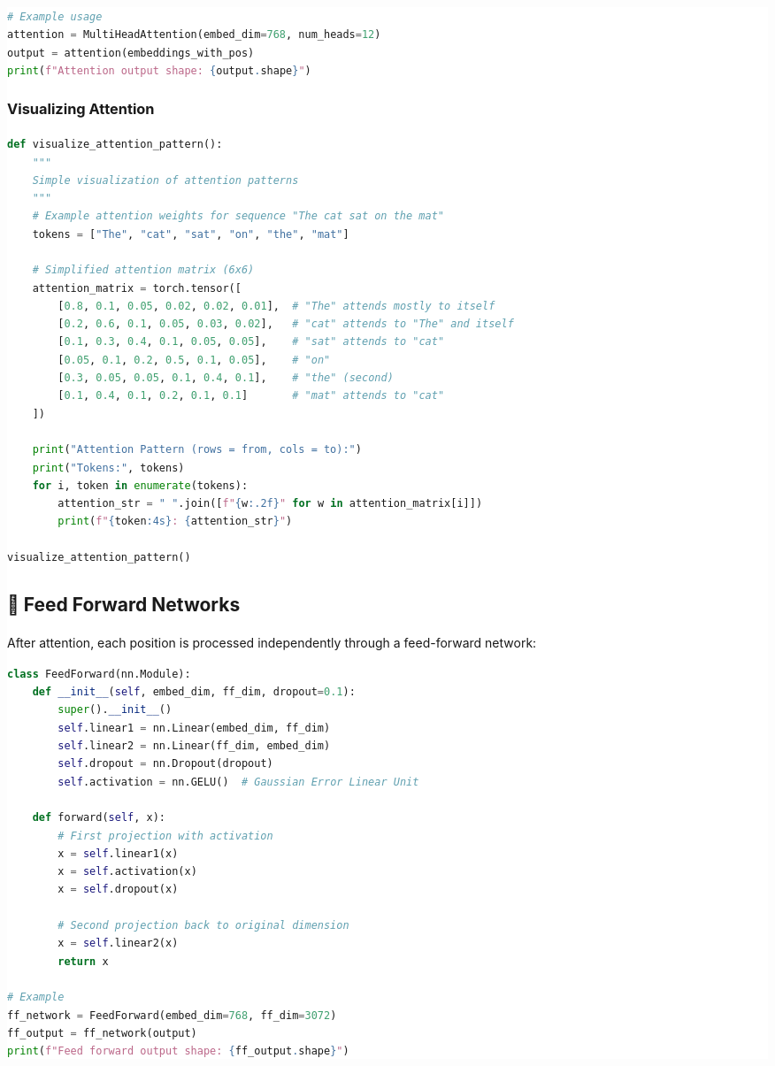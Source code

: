 ```python
# Example usage
attention = MultiHeadAttention(embed_dim=768, num_heads=12)
output = attention(embeddings_with_pos)
print(f"Attention output shape: {output.shape}")
```

### Visualizing Attention

```python
def visualize_attention_pattern():
    """
    Simple visualization of attention patterns
    """
    # Example attention weights for sequence "The cat sat on the mat"
    tokens = ["The", "cat", "sat", "on", "the", "mat"]
    
    # Simplified attention matrix (6x6)
    attention_matrix = torch.tensor([
        [0.8, 0.1, 0.05, 0.02, 0.02, 0.01],  # "The" attends mostly to itself
        [0.2, 0.6, 0.1, 0.05, 0.03, 0.02],   # "cat" attends to "The" and itself
        [0.1, 0.3, 0.4, 0.1, 0.05, 0.05],    # "sat" attends to "cat"
        [0.05, 0.1, 0.2, 0.5, 0.1, 0.05],    # "on" 
        [0.3, 0.05, 0.05, 0.1, 0.4, 0.1],    # "the" (second)
        [0.1, 0.4, 0.1, 0.2, 0.1, 0.1]       # "mat" attends to "cat"
    ])
    
    print("Attention Pattern (rows = from, cols = to):")
    print("Tokens:", tokens)
    for i, token in enumerate(tokens):
        attention_str = " ".join([f"{w:.2f}" for w in attention_matrix[i]])
        print(f"{token:4s}: {attention_str}")

visualize_attention_pattern()
```

## 🔧 Feed Forward Networks

After attention, each position is processed independently through a feed-forward network:

```python
class FeedForward(nn.Module):
    def __init__(self, embed_dim, ff_dim, dropout=0.1):
        super().__init__()
        self.linear1 = nn.Linear(embed_dim, ff_dim)
        self.linear2 = nn.Linear(ff_dim, embed_dim)
        self.dropout = nn.Dropout(dropout)
        self.activation = nn.GELU()  # Gaussian Error Linear Unit
    
    def forward(self, x):
        # First projection with activation
        x = self.linear1(x)
        x = self.activation(x)
        x = self.dropout(x)
        
        # Second projection back to original dimension
        x = self.linear2(x)
        return x

# Example
ff_network = FeedForward(embed_dim=768, ff_dim=3072)
ff_output = ff_network(output)
print(f"Feed forward output shape: {ff_output.shape}")
```
